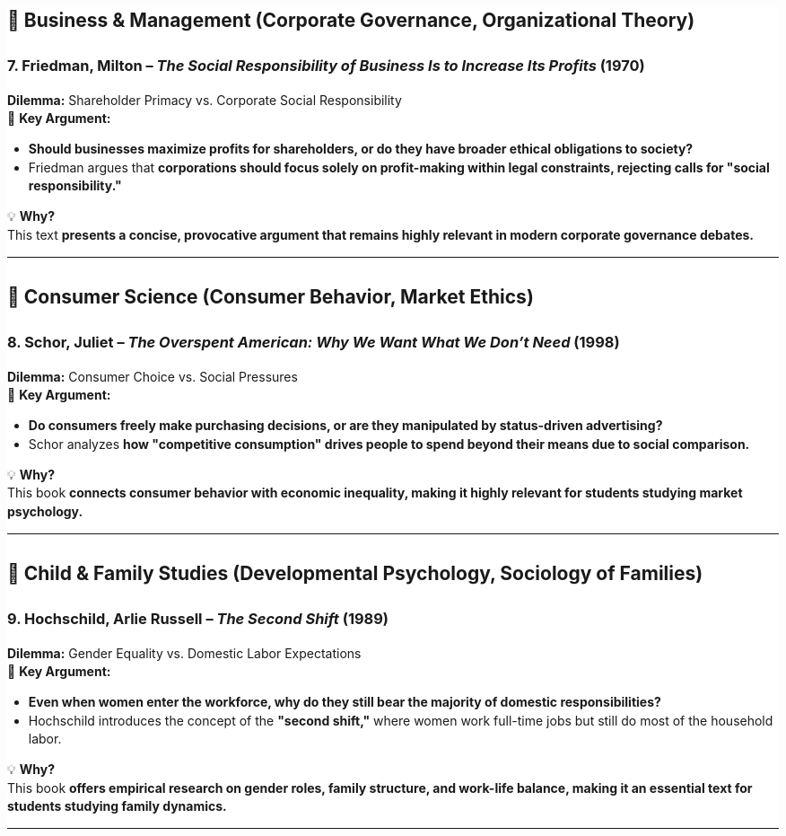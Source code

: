 
## **🔹 Business & Management (Corporate Governance, Organizational Theory)**
### **7. Friedman, Milton – *The Social Responsibility of Business Is to Increase Its Profits* (1970)**
**Dilemma:** Shareholder Primacy vs. Corporate Social Responsibility  
📌 **Key Argument:**  
- **Should businesses maximize profits for shareholders, or do they have broader ethical obligations to society?**  
- Friedman argues that **corporations should focus solely on profit-making within legal constraints, rejecting calls for "social responsibility."**  

💡 **Why?**  
This text **presents a concise, provocative argument that remains highly relevant in modern corporate governance debates.**  

---

## **🔹 Consumer Science (Consumer Behavior, Market Ethics)**
### **8. Schor, Juliet – *The Overspent American: Why We Want What We Don’t Need* (1998)**
**Dilemma:** Consumer Choice vs. Social Pressures  
📌 **Key Argument:**  
- **Do consumers freely make purchasing decisions, or are they manipulated by status-driven advertising?**  
- Schor analyzes **how "competitive consumption" drives people to spend beyond their means due to social comparison.**  

💡 **Why?**  
This book **connects consumer behavior with economic inequality, making it highly relevant for students studying market psychology.**  

---

## **🔹 Child & Family Studies (Developmental Psychology, Sociology of Families)**
### **9. Hochschild, Arlie Russell – *The Second Shift* (1989)**
**Dilemma:** Gender Equality vs. Domestic Labor Expectations  
📌 **Key Argument:**  
- **Even when women enter the workforce, why do they still bear the majority of domestic responsibilities?**  
- Hochschild introduces the concept of the **"second shift,"** where women work full-time jobs but still do most of the household labor.  

💡 **Why?**  
This book **offers empirical research on gender roles, family structure, and work-life balance, making it an essential text for students studying family dynamics.**  

---